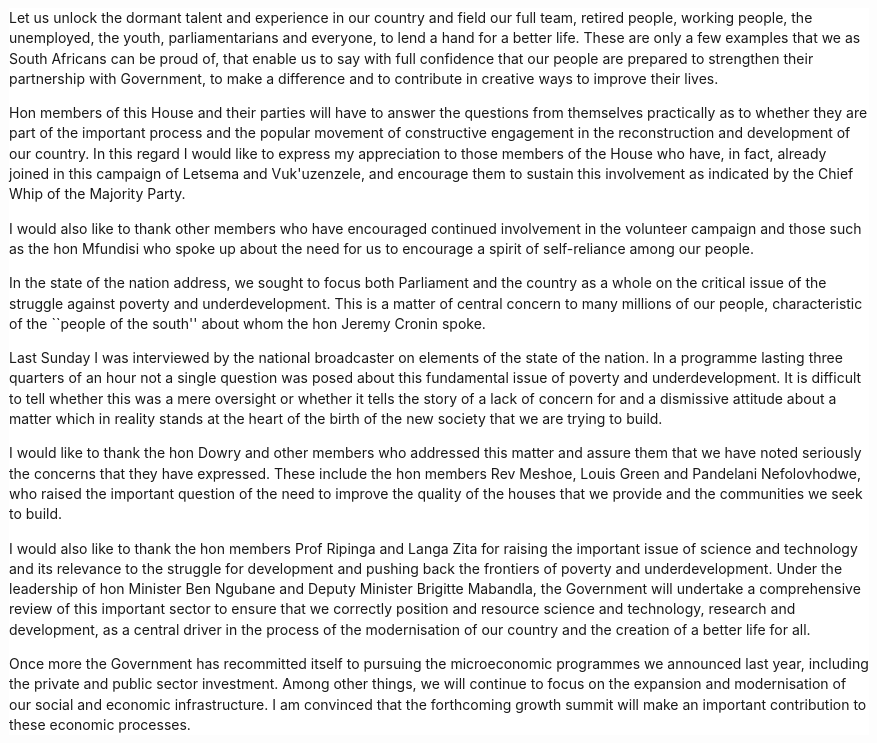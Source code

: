 Let us unlock the dormant talent and experience in  our  country  and  field
our full team, retired people, working people, the  unemployed,  the  youth,
parliamentarians and everyone, to lend a hand for a better life.  These  are
only a few examples that we as South Africans can be proud of,  that  enable
us to say with full confidence that our people are  prepared  to  strengthen
their partnership with Government, to make a difference  and  to  contribute
in creative ways to improve their lives.

Hon members of this  House  and  their  parties  will  have  to  answer  the
questions from themselves practically as to whether they  are  part  of  the
important process and the popular movement  of  constructive  engagement  in
the reconstruction and development of our country. In this  regard  I  would
like to express my appreciation to those members of the House who  have,  in
fact, already joined in this  campaign  of  Letsema  and  Vuk'uzenzele,  and
encourage them to sustain this involvement as indicated by  the  Chief  Whip
of the Majority Party.

I would also like to thank  other  members  who  have  encouraged  continued
involvement in the volunteer campaign and those such  as  the  hon  Mfundisi
who spoke up about the need for us to encourage a  spirit  of  self-reliance
among our people.

 In the state of the nation address, we sought to focus both Parliament  and
the country as a whole  on  the  critical  issue  of  the  struggle  against
poverty and underdevelopment. This is a matter of central  concern  to  many
millions of our people, characteristic of the ``people of the south''  about
whom the hon Jeremy Cronin spoke.

Last Sunday I was interviewed by the national  broadcaster  on  elements  of
the state of the nation. In a programme lasting three quarters  of  an  hour
not a single question was posed about this fundamental issue of poverty  and
underdevelopment. It is difficult to tell whether this was a mere  oversight
or whether it tells the story of a lack of  concern  for  and  a  dismissive
attitude about a matter which in reality stands at the heart  of  the  birth
of the new society that we are trying to build.

I would like to thank the hon Dowry and other  members  who  addressed  this
matter and assure them that we have noted seriously the concerns  that  they
have expressed. These include the hon members Rev Meshoe,  Louis  Green  and
Pandelani Nefolovhodwe, who raised the important question  of  the  need  to
improve the quality of the houses that we provide  and  the  communities  we
seek to build.

I would also like to thank the hon members Prof Ripinga and Langa  Zita  for
raising the important issue of science and technology and its  relevance  to
the struggle for development and pushing back the frontiers of  poverty  and
underdevelopment. Under the leadership  of  hon  Minister  Ben  Ngubane  and
Deputy  Minister  Brigitte  Mabandla,  the  Government  will   undertake   a
comprehensive review of this important sector to ensure  that  we  correctly
position and resource science and technology, research and  development,  as
a central driver in the process of the modernisation of our country and  the
creation of a better life for all.

Once  more  the  Government  has  recommitted   itself   to   pursuing   the
microeconomic programmes we announced last year, including the  private  and
public sector investment. Among other things, we will continue to  focus  on
the expansion and modernisation of our social and  economic  infrastructure.
I am convinced that the forthcoming growth summit  will  make  an  important
contribution to these economic processes.
